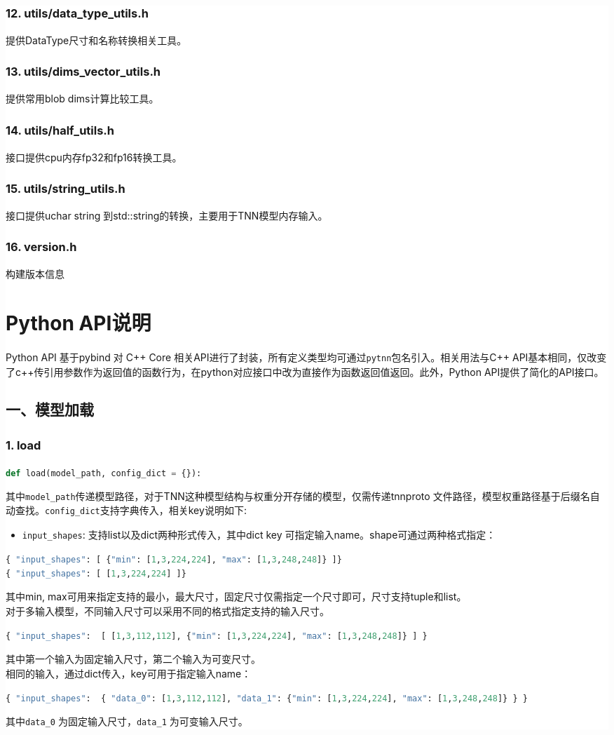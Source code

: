 ### 12. utils/data\_type\_utils.h
提供DataType尺寸和名称转换相关工具。

### 13. utils/dims\_vector\_utils.h
提供常用blob dims计算比较工具。

### 14. utils/half\_utils.h
接口提供cpu内存fp32和fp16转换工具。

### 15. utils/string\_utils.h
接口提供uchar string 到std::string的转换，主要用于TNN模型内存输入。

### 16. version.h
构建版本信息

# Python API说明

Python API 基于pybind 对 C++ Core 相关API进行了封装，所有定义类型均可通过`pytnn`包名引入。相关用法与C++ API基本相同，仅改变了c++传引用参数作为返回值的函数行为，在python对应接口中改为直接作为函数返回值返回。此外，Python API提供了简化的API接口。

## 一、模型加载

### 1. load 

```python
def load(model_path, config_dict = {}):
```  

其中`model_path`传递模型路径，对于TNN这种模型结构与权重分开存储的模型，仅需传递tnnproto 文件路径，模型权重路径基于后缀名自动查找。`config_dict`支持字典传入，相关key说明如下:  

* `input_shapes`:  支持list以及dict两种形式传入，其中dict key 可指定输入name。shape可通过两种格式指定：

```python
{ "input_shapes": [ {"min": [1,3,224,224], "max": [1,3,248,248]} ]}
{ "input_shapes": [ [1,3,224,224] ]}
```  
其中min, max可用来指定支持的最小，最大尺寸，固定尺寸仅需指定一个尺寸即可，尺寸支持tuple和list。  
对于多输入模型，不同输入尺寸可以采用不同的格式指定支持的输入尺寸。   

```python
{ "input_shapes":  [ [1,3,112,112], {"min": [1,3,224,224], "max": [1,3,248,248]} ] }
```   

其中第一个输入为固定输入尺寸，第二个输入为可变尺寸。  
相同的输入，通过dict传入，key可用于指定输入name：  

```python
{ "input_shapes":  { "data_0": [1,3,112,112], "data_1": {"min": [1,3,224,224], "max": [1,3,248,248]} } }
```   
其中`data_0` 为固定输入尺寸，`data_1` 为可变输入尺寸。  
